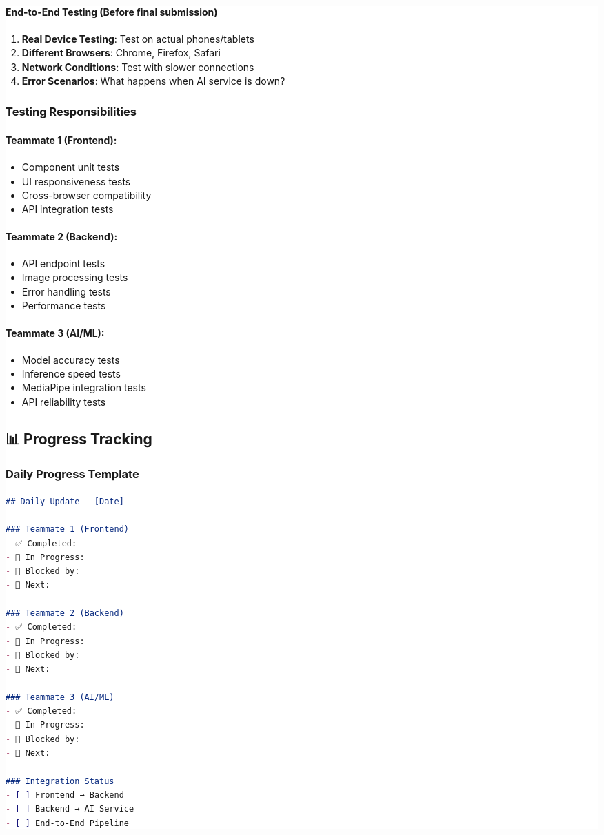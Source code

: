 #### End-to-End Testing (Before final submission)
1. **Real Device Testing**: Test on actual phones/tablets
2. **Different Browsers**: Chrome, Firefox, Safari
3. **Network Conditions**: Test with slower connections
4. **Error Scenarios**: What happens when AI service is down?

### Testing Responsibilities

#### Teammate 1 (Frontend):
- Component unit tests
- UI responsiveness tests
- Cross-browser compatibility
- API integration tests

#### Teammate 2 (Backend):
- API endpoint tests
- Image processing tests
- Error handling tests
- Performance tests

#### Teammate 3 (AI/ML):
- Model accuracy tests
- Inference speed tests
- MediaPipe integration tests
- API reliability tests

## 📊 Progress Tracking

### Daily Progress Template
```markdown
## Daily Update - [Date]

### Teammate 1 (Frontend)
- ✅ Completed: 
- 🔄 In Progress: 
- 🚧 Blocked by: 
- 📝 Next: 

### Teammate 2 (Backend)
- ✅ Completed: 
- 🔄 In Progress: 
- 🚧 Blocked by: 
- 📝 Next: 

### Teammate 3 (AI/ML)
- ✅ Completed: 
- 🔄 In Progress: 
- 🚧 Blocked by: 
- 📝 Next: 

### Integration Status
- [ ] Frontend → Backend
- [ ] Backend → AI Service
- [ ] End-to-End Pipeline
```
